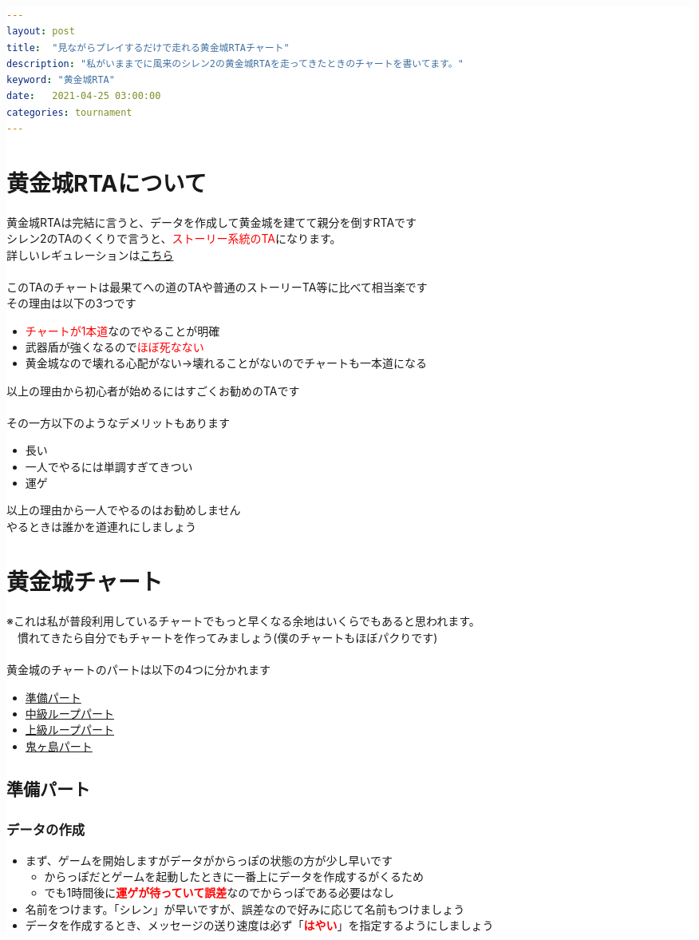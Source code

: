 ```yaml
---
layout: post
title:  "見ながらプレイするだけで走れる黄金城RTAチャート"
description: "私がいままでに風来のシレン2の黄金城RTAを走ってきたときのチャートを書いてます。"
keyword: "黄金城RTA"
date:   2021-04-25 03:00:00
categories: tournament
---
```


# 黄金城RTAについて
黄金城RTAは完結に言うと、データを作成して黄金城を建てて親分を倒すRTAです  
シレン2のTAのくくりで言うと、<span style="color:red;">ストーリー系統のTA</span>になります。  
詳しいレギュレーションは[こちら](/ta/2021/04/24/ta-regulation#黄金城rta)  
<br>
このTAのチャートは最果てへの道のTAや普通のストーリーTA等に比べて相当楽です  
その理由は以下の3つです  
- <span style="color:red;">チャートが1本道</span>なのでやることが明確
- 武器盾が強くなるので<span style="color:red;">ほぼ死なない</span>
- 黄金城なので壊れる心配がない→壊れることがないのでチャートも一本道になる

以上の理由から初心者が始めるにはすごくお勧めのTAです  
<br>
その一方以下のようなデメリットもあります  
- 長い
- 一人でやるには単調すぎてきつい
- 運ゲ

以上の理由から一人でやるのはお勧めしません  
やるときは誰かを道連れにしましょう  

# 黄金城チャート
※これは私が普段利用しているチャートでもっと早くなる余地はいくらでもあると思われます。  
　慣れてきたら自分でもチャートを作ってみましょう(僕のチャートもほぼパクりです)  
<br>
黄金城のチャートのパートは以下の4つに分かれます  

- <a href="準備パート">準備パート</a>
- <a href="中級ループパート">中級ループパート</a>
- <a href="上級ループパート">上級ループパート</a>
- <a href="鬼ヶ島パート">鬼ヶ島パート</a>

## **準備パート**

### データの作成

- まず、ゲームを開始しますがデータがからっぽの状態の方が少し早いです
  - からっぽだとゲームを起動したときに一番上にデータを作成するがくるため
  - でも1時間後に<span style="color:red;">**運ゲが待っていて誤差**</span>なのでからっぽである必要はなし
- 名前をつけます。「シレン」が早いですが、誤差なので好みに応じて名前もつけましょう
- データを作成するとき、メッセージの送り速度は必ず「<span style="color:red;">**はやい**</span>」を指定するようにしましょう
